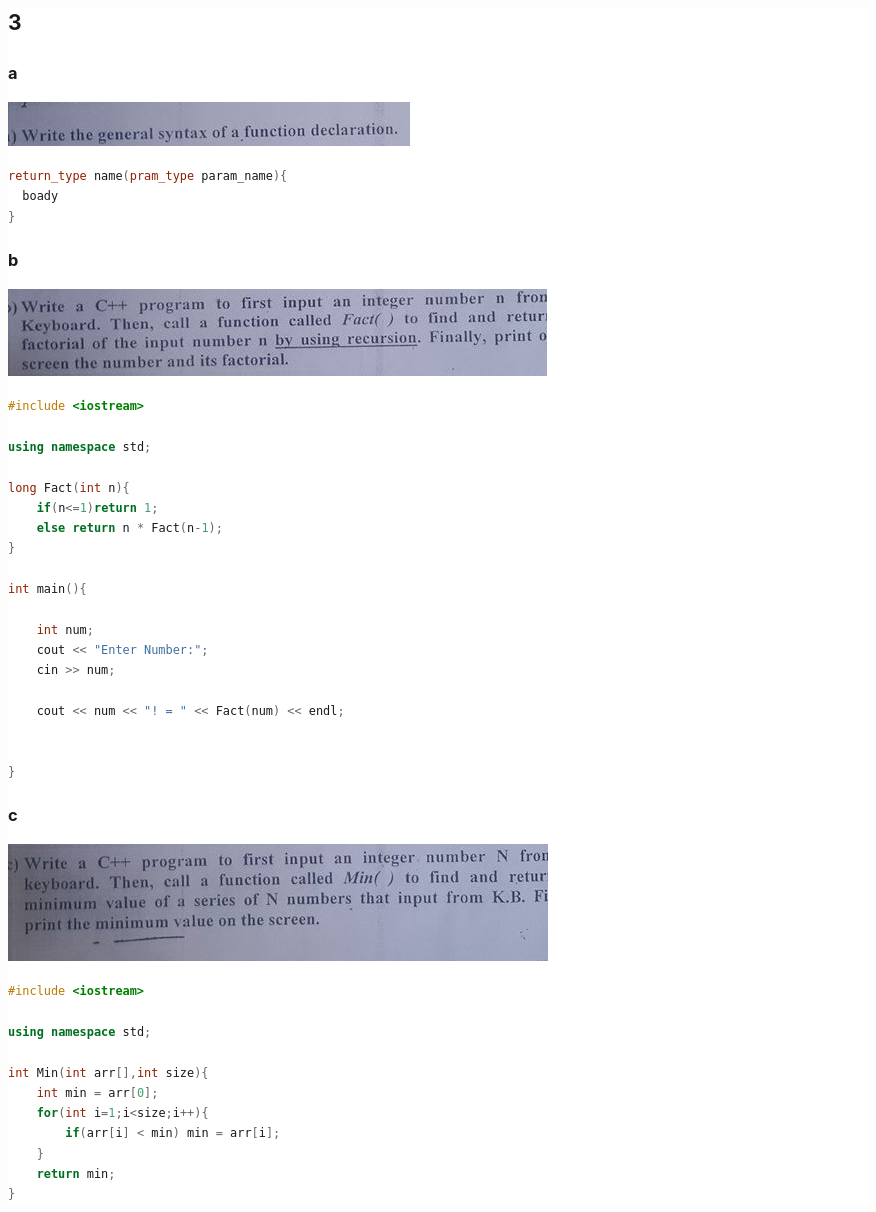## **3**

### a
![](3-a.jpg)
```cpp
return_type name(pram_type param_name){
  boady
}
```
### b
![](3-b.jpg)
```cpp
#include <iostream>

using namespace std;

long Fact(int n){
	if(n<=1)return 1;
	else return n * Fact(n-1);
}

int main(){

	int num;
	cout << "Enter Number:";
	cin >> num;

	cout << num << "! = " << Fact(num) << endl;


}
```
### c
![](3-c.jpg)
```cpp
#include <iostream>

using namespace std;

int Min(int arr[],int size){
	int min = arr[0];
	for(int i=1;i<size;i++){
		if(arr[i] < min) min = arr[i];
	}
	return min;
}

```